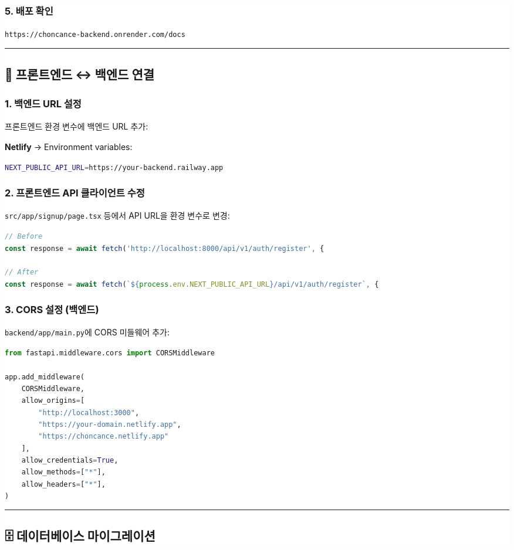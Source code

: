 ### 5. 배포 확인
```
https://choncance-backend.onrender.com/docs
```

---

## 🔗 프론트엔드 ↔ 백엔드 연결

### 1. 백엔드 URL 설정

프론트엔드 환경 변수에 백엔드 URL 추가:

**Netlify** → Environment variables:
```bash
NEXT_PUBLIC_API_URL=https://your-backend.railway.app
```

### 2. 프론트엔드 API 클라이언트 수정

`src/app/signup/page.tsx` 등에서 API URL을 환경 변수로 변경:

```typescript
// Before
const response = await fetch('http://localhost:8000/api/v1/auth/register', {

// After
const response = await fetch(`${process.env.NEXT_PUBLIC_API_URL}/api/v1/auth/register`, {
```

### 3. CORS 설정 (백엔드)

`backend/app/main.py`에 CORS 미들웨어 추가:

```python
from fastapi.middleware.cors import CORSMiddleware

app.add_middleware(
    CORSMiddleware,
    allow_origins=[
        "http://localhost:3000",
        "https://your-domain.netlify.app",
        "https://choncance.netlify.app"
    ],
    allow_credentials=True,
    allow_methods=["*"],
    allow_headers=["*"],
)
```

---

## 🗄️ 데이터베이스 마이그레이션
